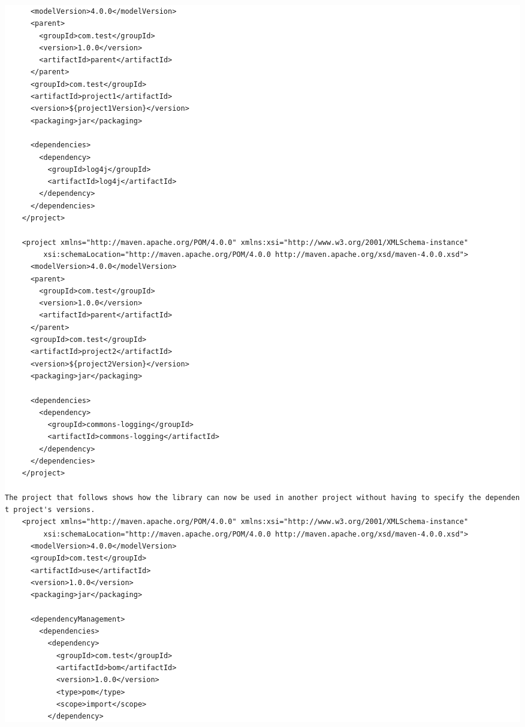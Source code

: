   ```
        <modelVersion>4.0.0</modelVersion>
        <parent>
          <groupId>com.test</groupId>
          <version>1.0.0</version>
          <artifactId>parent</artifactId>
        </parent>
        <groupId>com.test</groupId>
        <artifactId>project1</artifactId>
        <version>${project1Version}</version>
        <packaging>jar</packaging>
       
        <dependencies>
          <dependency>
            <groupId>log4j</groupId>
            <artifactId>log4j</artifactId>
          </dependency>
        </dependencies>
      </project>
       
      <project xmlns="http://maven.apache.org/POM/4.0.0" xmlns:xsi="http://www.w3.org/2001/XMLSchema-instance"
           xsi:schemaLocation="http://maven.apache.org/POM/4.0.0 http://maven.apache.org/xsd/maven-4.0.0.xsd">
        <modelVersion>4.0.0</modelVersion>
        <parent>
          <groupId>com.test</groupId>
          <version>1.0.0</version>
          <artifactId>parent</artifactId>
        </parent>
        <groupId>com.test</groupId>
        <artifactId>project2</artifactId>
        <version>${project2Version}</version>
        <packaging>jar</packaging>
       
        <dependencies>
          <dependency>
            <groupId>commons-logging</groupId>
            <artifactId>commons-logging</artifactId>
          </dependency>
        </dependencies>
      </project>
      
  The project that follows shows how the library can now be used in another project without having to specify the dependent project's versions.
      <project xmlns="http://maven.apache.org/POM/4.0.0" xmlns:xsi="http://www.w3.org/2001/XMLSchema-instance"
           xsi:schemaLocation="http://maven.apache.org/POM/4.0.0 http://maven.apache.org/xsd/maven-4.0.0.xsd">
        <modelVersion>4.0.0</modelVersion>
        <groupId>com.test</groupId>
        <artifactId>use</artifactId>
        <version>1.0.0</version>
        <packaging>jar</packaging>
       
        <dependencyManagement>
          <dependencies>
            <dependency>
              <groupId>com.test</groupId>
              <artifactId>bom</artifactId>
              <version>1.0.0</version>
              <type>pom</type>
              <scope>import</scope>
            </dependency>
  ```